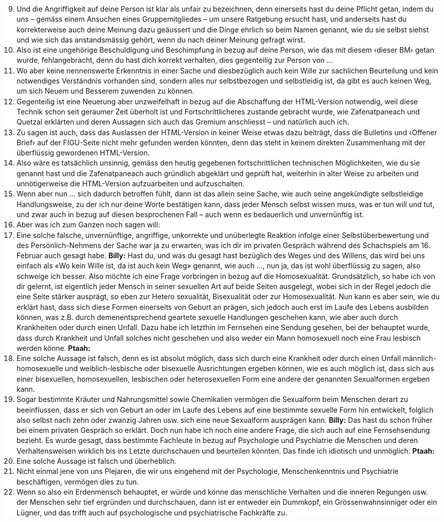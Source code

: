 9. Und die Angriffigkeit auf deine Person ist klar als unfair zu bezeichnen, denn einerseits hast du deine Pflicht getan, indem du uns – gemäss einem Ansuchen eines Gruppemitgliedes – um unsere Ratgebung ersucht hast, und anderseits hast du korrekterweise auch deine Meinung dazu geäussert und die Dinge ehrlich so beim Namen genannt, wie du sie selbst siehst und wie sich das anstandsmässig gehört, wenn du nach deiner Meinung gefragt wirst.
10. Also ist eine ungehörige Beschuldigung und Beschimpfung in bezug auf deine Person, wie das mit diesem ‹dieser BM› getan wurde, fehlangebracht, denn du hast dich korrekt verhalten, dies gegenteilig zur Person von …
11. Wo aber keine nennenswerte Erkenntnis in einer Sache und diesbezüglich auch kein Wille zur sachlichen Beurteilung und kein notwendiges Verständnis vorhanden sind, sondern alles nur selbstbezogen und selbstleidig ist, da gibt es auch keinen Weg, um sich Neuem und Besserem zuwenden zu können.
12. Gegenteilig ist eine Neuerung aber unzweifelhaft in bezug auf die Abschaffung der HTML-Version notwendig, weil diese Technik schon seit geraumer Zeit überholt ist und Fortschrittlicheres zustande gebracht wurde, wie Zafenatpaneach und Quetzal erklärten und deren Aussagen sich auch das Gremium anschliesst – und natürlich auch ich.
13. Zu sagen ist auch, dass das Auslassen der HTML-Version in keiner Weise etwas dazu beiträgt, dass die Bulletins und ‹Offener Brief› auf der FIGU-Seite nicht mehr gefunden werden könnten, denn das steht in keinem direkten Zusammenhang mit der überflüssig gewordenen HTML-Version.
14. Also wäre es tatsächlich unsinnig, gemäss den heutig gegebenen fortschrittlichen technischen Möglichkeiten, wie du sie genannt hast und die Zafenatpaneach auch gründlich abgeklärt und geprüft hat, weiterhin in alter Weise zu arbeiten und unnötigerweise die HTML-Version aufzuarbeiten und aufzuschalten.
15. Wenn aber nun … sich dadurch betroffen fühlt, dann ist das allein seine Sache, wie auch seine angekündigte selbstleidige Handlungsweise, zu der ich nur deine Worte bestätigen kann, dass jeder Mensch selbst wissen muss, was er tun will und tut, und zwar auch in bezug auf diesen besprochenen Fall – auch wenn es bedauerlich und unvernünftig ist.
16. Aber was ich zum Ganzen noch sagen will:
17. Eine solche falsche, unvernünftige, angriffige, unkorrekte und unüberlegte Reaktion infolge einer Selbstüberbewertung und des Persönlich-Nehmens der Sache war ja zu erwarten, was ich dir im privaten Gespräch während des Schachspiels am 16. Februar auch gesagt habe.
**Billy:**
Hast du, und was du gesagt hast bezüglich des Weges und des Willens, das wird bei uns einfach als «Wo kein Wille ist, da ist auch kein Weg» genannt, wie auch …, nun ja, das ist wohl überflüssig zu sagen, also schweige ich besser. Also möchte ich eine Frage vorbringen in bezug auf die Homosexualität. Grundsätzlich, so habe ich von dir gelernt, ist eigentlich jeder Mensch in seiner sexuellen Art auf beide Seiten ausgelegt, wobei sich in der Regel jedoch die eine Seite stärker ausprägt, so eben zur Hetero sexualität, Bisexualität oder zur Homosexualität. Nun kann es aber sein, wie du erklärt hast, dass sich diese Formen einerseits von Geburt an prägen, sich jedoch auch erst im Laufe des Lebens ausbilden können, was z.B. durch demenentsprechend geartete sexuelle Handlungen geschehen kann, wie aber auch durch Krankheiten oder durch einen Unfall. Dazu habe ich letzthin im Fernsehen eine Sendung gesehen, bei der behauptet wurde, dass durch Krankheit und Unfall solches nicht geschehen und also weder ein Mann homosexuell noch eine Frau lesbisch werden könne.
**Ptaah:**
18. Eine solche Aussage ist falsch, denn es ist absolut möglich, dass sich durch eine Krankheit oder durch einen Unfall männlich-homosexuelle und weiblich-lesbische oder bisexuelle Ausrichtungen ergeben können, wie es auch möglich ist, dass sich aus einer bisexuellen, homosexuellen, lesbischen oder heterosexuellen Form eine andere der genannten Sexualformen ergeben kann.
19. Sogar bestimmte Kräuter und Nahrungsmittel sowie Chemikalien vermögen die Sexualform beim Menschen derart zu beeinflussen, dass er sich von Geburt an oder im Laufe des Lebens auf eine bestimmte sexuelle Form hin entwickelt, folglich also selbst nach zehn oder zwanzig Jahren usw. sich eine neue Sexualform ausprägen kann.
**Billy:**
Das hast du schon früher bei einem privaten Gespräch so erklärt. Doch nun habe ich noch eine andere Frage, die sich auch auf eine Fernsehsendung bezieht. Es wurde gesagt, dass bestimmte Fachleute in bezug auf Psychologie und Psychiatrie die Menschen und deren Verhaltensweisen wirklich bis ins Letzte durchschauen und beurteilen könnten. Das finde ich idiotisch und unmöglich.
**Ptaah:**
20. Eine solche Aussage ist falsch und überheblich.
21. Nicht einmal jene von uns Plejaren, die wir uns eingehend mit der Psychologie, Menschenkenntnis und Psychiatrie beschäftigen, vermögen dies zu tun.
22. Wenn so also ein Erdenmensch behauptet, er würde und könne das menschliche Verhalten und die inneren Regungen usw. der Menschen sehr tief ergründen und durchschauen, dann ist er entweder ein Dummkopf, ein Grössenwahnsinniger oder ein Lügner, und das trifft auch auf psychologische und psychiatrische Fachkräfte zu.